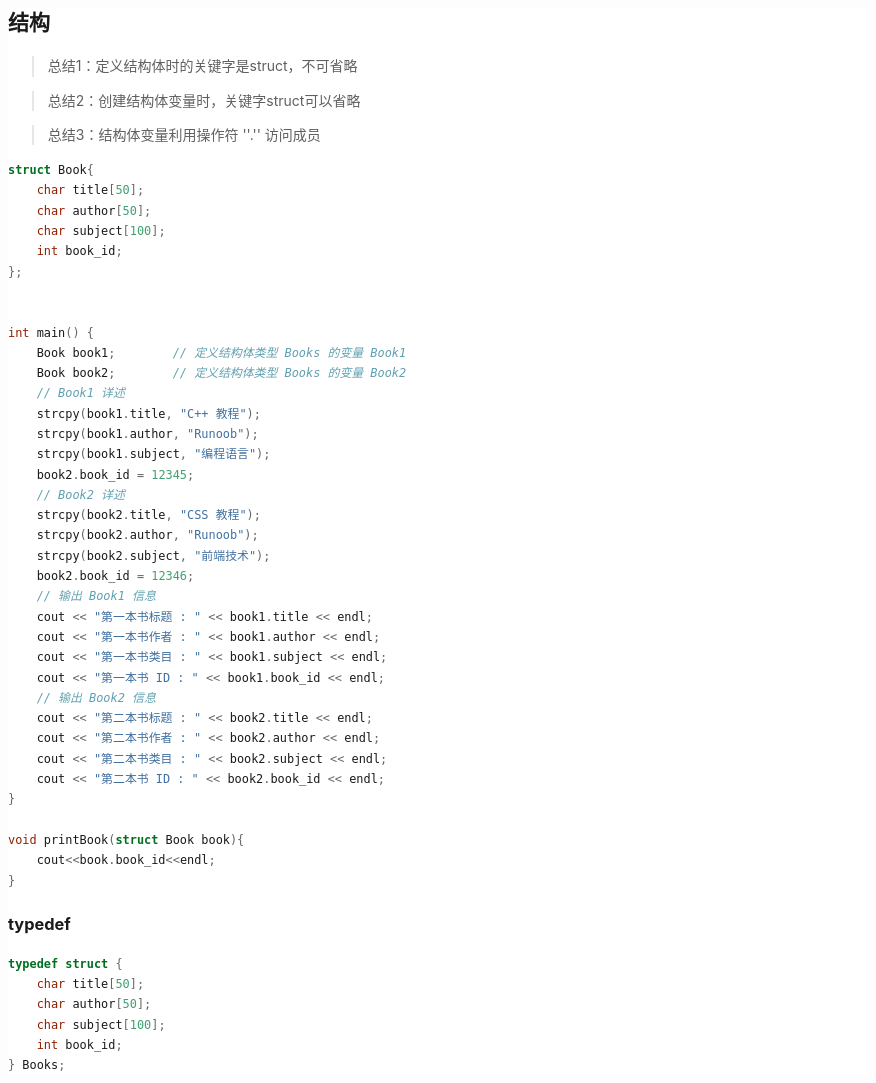 



## 结构

> 总结1：定义结构体时的关键字是struct，不可省略

> 总结2：创建结构体变量时，关键字struct可以省略

> 总结3：结构体变量利用操作符 ''.'' 访问成员

```c++
struct Book{
    char title[50];
    char author[50];
    char subject[100];
    int book_id;
};


int main() {
    Book book1;        // 定义结构体类型 Books 的变量 Book1
    Book book2;        // 定义结构体类型 Books 的变量 Book2
    // Book1 详述
    strcpy(book1.title, "C++ 教程");
    strcpy(book1.author, "Runoob");
    strcpy(book1.subject, "编程语言");
    book2.book_id = 12345;
    // Book2 详述
    strcpy(book2.title, "CSS 教程");
    strcpy(book2.author, "Runoob");
    strcpy(book2.subject, "前端技术");
    book2.book_id = 12346;
    // 输出 Book1 信息
    cout << "第一本书标题 : " << book1.title << endl;
    cout << "第一本书作者 : " << book1.author << endl;
    cout << "第一本书类目 : " << book1.subject << endl;
    cout << "第一本书 ID : " << book1.book_id << endl;
    // 输出 Book2 信息
    cout << "第二本书标题 : " << book2.title << endl;
    cout << "第二本书作者 : " << book2.author << endl;
    cout << "第二本书类目 : " << book2.subject << endl;
    cout << "第二本书 ID : " << book2.book_id << endl;
}

void printBook(struct Book book){
    cout<<book.book_id<<endl;
}
```

### typedef

```c++
typedef struct {
    char title[50];
    char author[50];
    char subject[100];
    int book_id;
} Books;
```
